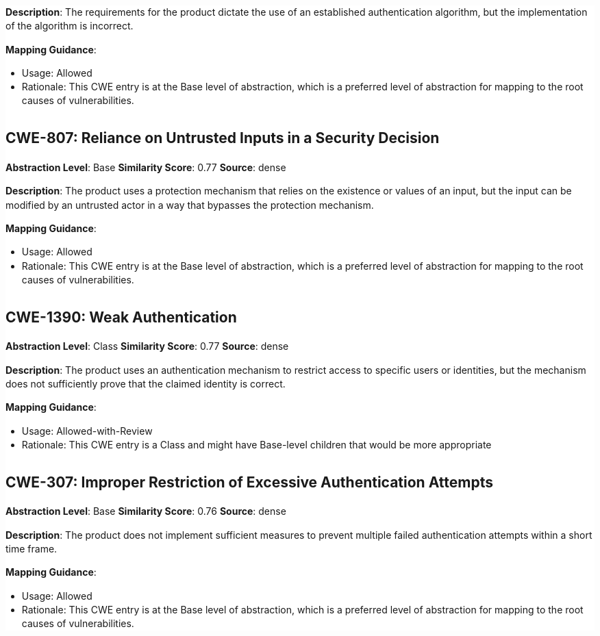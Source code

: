 **Description**:
The requirements for the product dictate the use of an established authentication algorithm, but the implementation of the algorithm is incorrect.

**Mapping Guidance**:
- Usage: Allowed
- Rationale: This CWE entry is at the Base level of abstraction, which is a preferred level of abstraction for mapping to the root causes of vulnerabilities.

## CWE-807: Reliance on Untrusted Inputs in a Security Decision
**Abstraction Level**: Base
**Similarity Score**: 0.77
**Source**: dense

**Description**:
The product uses a protection mechanism that relies on the existence or values of an input, but the input can be modified by an untrusted actor in a way that bypasses the protection mechanism.

**Mapping Guidance**:
- Usage: Allowed
- Rationale: This CWE entry is at the Base level of abstraction, which is a preferred level of abstraction for mapping to the root causes of vulnerabilities.

## CWE-1390: Weak Authentication
**Abstraction Level**: Class
**Similarity Score**: 0.77
**Source**: dense

**Description**:
The product uses an authentication mechanism to restrict access to specific users or identities, but the mechanism does not sufficiently prove that the claimed identity is correct.

**Mapping Guidance**:
- Usage: Allowed-with-Review
- Rationale: This CWE entry is a Class and might have Base-level children that would be more appropriate

## CWE-307: Improper Restriction of Excessive Authentication Attempts
**Abstraction Level**: Base
**Similarity Score**: 0.76
**Source**: dense

**Description**:
The product does not implement sufficient measures to prevent multiple failed authentication attempts within a short time frame.

**Mapping Guidance**:
- Usage: Allowed
- Rationale: This CWE entry is at the Base level of abstraction, which is a preferred level of abstraction for mapping to the root causes of vulnerabilities.
